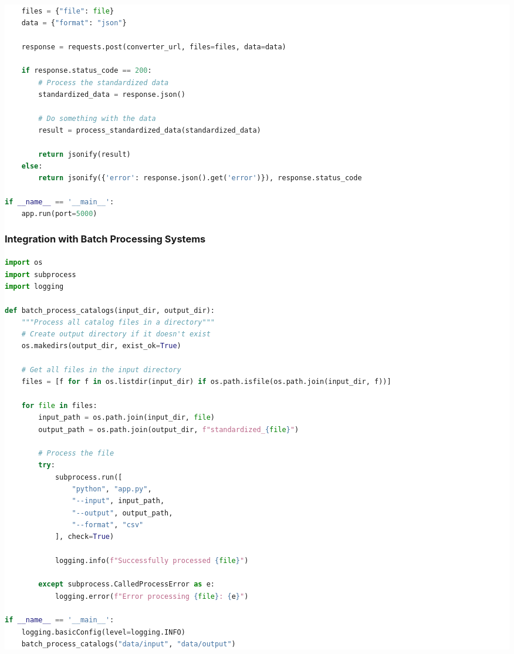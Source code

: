 ```python
    files = {"file": file}
    data = {"format": "json"}

    response = requests.post(converter_url, files=files, data=data)

    if response.status_code == 200:
        # Process the standardized data
        standardized_data = response.json()

        # Do something with the data
        result = process_standardized_data(standardized_data)

        return jsonify(result)
    else:
        return jsonify({'error': response.json().get('error')}), response.status_code

if __name__ == '__main__':
    app.run(port=5000)
```

### Integration with Batch Processing Systems

```python
import os
import subprocess
import logging

def batch_process_catalogs(input_dir, output_dir):
    """Process all catalog files in a directory"""
    # Create output directory if it doesn't exist
    os.makedirs(output_dir, exist_ok=True)

    # Get all files in the input directory
    files = [f for f in os.listdir(input_dir) if os.path.isfile(os.path.join(input_dir, f))]

    for file in files:
        input_path = os.path.join(input_dir, file)
        output_path = os.path.join(output_dir, f"standardized_{file}")

        # Process the file
        try:
            subprocess.run([
                "python", "app.py",
                "--input", input_path,
                "--output", output_path,
                "--format", "csv"
            ], check=True)

            logging.info(f"Successfully processed {file}")

        except subprocess.CalledProcessError as e:
            logging.error(f"Error processing {file}: {e}")

if __name__ == '__main__':
    logging.basicConfig(level=logging.INFO)
    batch_process_catalogs("data/input", "data/output")
```
